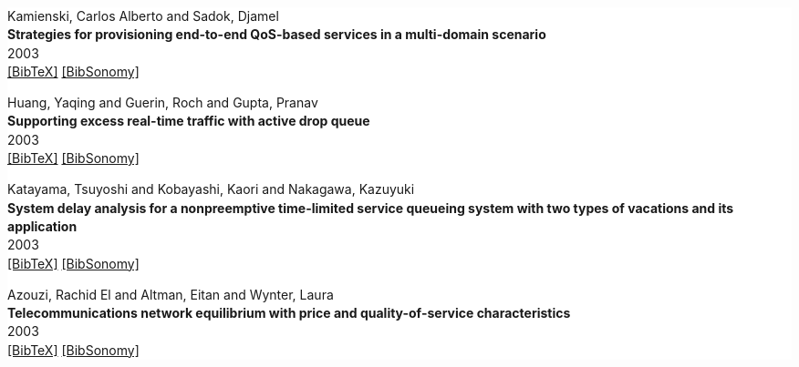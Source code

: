 <div id="BlefariMelazzi20031321" style="display: none;" class="bibtex">@incollection{BlefariMelazzi20031321,
    title         = { Stateless admission control for QoS provisioning for VoIP in a diffServ domain  },
    year          = { 2003 },
    author        = { Blefari-Melazzi, N. and Daigle, J.N. and Femminella, M. }
}</div>

Kamienski, Carlos Alberto and Sadok, Djamel<br/>
**Strategies for provisioning end-to-end QoS-based services in a multi-domain scenario**<br/>
 2003<br/>
[\[BibTeX\]](javascript:toggleVis('Kamienski20031031'))
[\[BibSonomy\]](https://www.bibsonomy.org/bibtex/a389ec2b47c3a2740e278dd29465d147/itc)

<div id="Kamienski20031031" style="display: none;" class="bibtex">@incollection{Kamienski20031031,
    title         = { Strategies for provisioning end-to-end QoS-based services in a multi-domain scenario  },
    year          = { 2003 },
    author        = { Kamienski, Carlos Alberto and Sadok, Djamel }
}</div>

Huang, Yaqing and Guerin, Roch and Gupta, Pranav<br/>
**Supporting excess real-time traffic with active drop queue**<br/>
 2003<br/>
[\[BibTeX\]](javascript:toggleVis('Huang20031301'))
[\[BibSonomy\]](https://www.bibsonomy.org/bibtex/9c3e2257b2636348400b7696a358c7f7/itc)

<div id="Huang20031301" style="display: none;" class="bibtex">@incollection{Huang20031301,
    title         = { Supporting excess real-time traffic with active drop queue  },
    year          = { 2003 },
    author        = { Huang, Yaqing and Guerin, Roch and Gupta, Pranav }
}</div>

Katayama, Tsuyoshi and Kobayashi, Kaori and Nakagawa, Kazuyuki<br/>
**System delay analysis for a nonpreemptive time-limited service queueing system with two types of vacations and its application**<br/>
 2003<br/>
[\[BibTeX\]](javascript:toggleVis('Katayama2003591'))
[\[BibSonomy\]](https://www.bibsonomy.org/bibtex/15beeaa57aad65872f0dcedb01a5f3a2/itc)

<div id="Katayama2003591" style="display: none;" class="bibtex">@incollection{Katayama2003591,
    title         = { System delay analysis for a nonpreemptive time-limited service queueing system with two types of vacations and its application  },
    year          = { 2003 },
    author        = { Katayama, Tsuyoshi and Kobayashi, Kaori and Nakagawa, Kazuyuki }
}</div>

Azouzi, Rachid El and Altman, Eitan and Wynter, Laura<br/>
**Telecommunications network equilibrium with price and quality-of-service characteristics**<br/>
 2003<br/>
[\[BibTeX\]](javascript:toggleVis('Azouzi2003369'))
[\[BibSonomy\]](https://www.bibsonomy.org/bibtex/c389319dafb3430895a28158a689427e/itc)

<div id="Azouzi2003369" style="display: none;" class="bibtex">@incollection{Azouzi2003369,
    title         = { Telecommunications network equilibrium with price and quality-of-service characteristics  },
    year          = { 2003 },
    author        = { Azouzi, Rachid El and Altman, Eitan and Wynter, Laura }
}</div>
